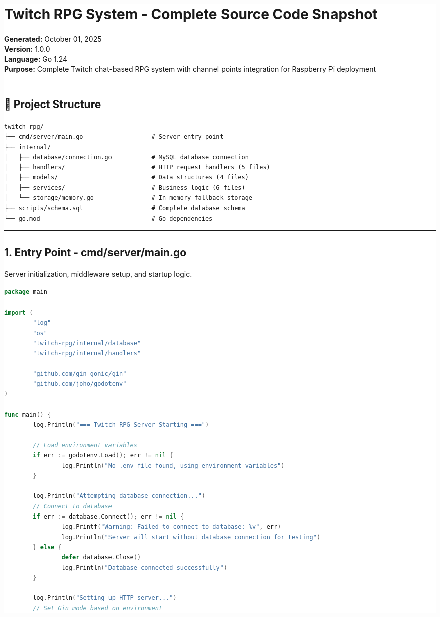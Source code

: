 # Twitch RPG System - Complete Source Code Snapshot

**Generated:** October 01, 2025  
**Version:** 1.0.0  
**Language:** Go 1.24  
**Purpose:** Complete Twitch chat-based RPG system with channel points integration for Raspberry Pi deployment

---

## 📁 Project Structure

```
twitch-rpg/
├── cmd/server/main.go                   # Server entry point
├── internal/
│   ├── database/connection.go           # MySQL database connection
│   ├── handlers/                        # HTTP request handlers (5 files)
│   ├── models/                          # Data structures (4 files)
│   ├── services/                        # Business logic (6 files)
│   └── storage/memory.go                # In-memory fallback storage
├── scripts/schema.sql                   # Complete database schema
└── go.mod                               # Go dependencies
```

---

## 1. Entry Point - cmd/server/main.go

Server initialization, middleware setup, and startup logic.

```go
package main

import (
        "log"
        "os"
        "twitch-rpg/internal/database"
        "twitch-rpg/internal/handlers"

        "github.com/gin-gonic/gin"
        "github.com/joho/godotenv"
)

func main() {
        log.Println("=== Twitch RPG Server Starting ===")
        
        // Load environment variables
        if err := godotenv.Load(); err != nil {
                log.Println("No .env file found, using environment variables")
        }

        log.Println("Attempting database connection...")
        // Connect to database
        if err := database.Connect(); err != nil {
                log.Printf("Warning: Failed to connect to database: %v", err)
                log.Println("Server will start without database connection for testing")
        } else {
                defer database.Close()
                log.Println("Database connected successfully")
        }

        log.Println("Setting up HTTP server...")
        // Set Gin mode based on environment
```